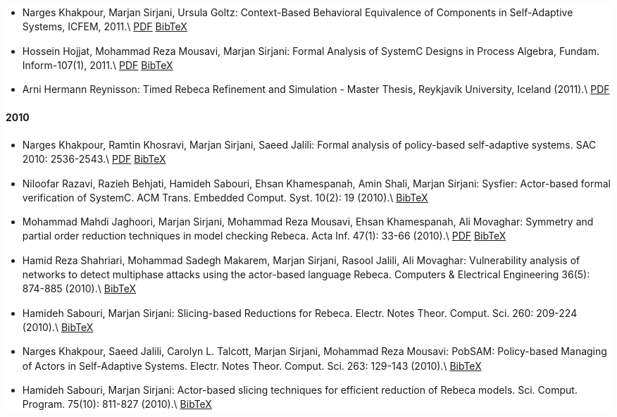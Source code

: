 * Narges Khakpour, Marjan Sirjani, Ursula Goltz: Context-Based Behavioral Equivalence of Components in Self-Adaptive Systems, ICFEM, 2011.\\
<a class="link link_pdf" href="http://www.csc.kth.se/~nargeskh/ICFEM.pdf">PDF</a> <a class="link link_bibtex" href="http://dblp.uni-trier.de/rec/bibtex/conf/icfem/KhakpourSG11">BibTeX</a>

* Hossein Hojjat, Mohammad Reza Mousavi, Marjan Sirjani: Formal Analysis of SystemC Designs in Process Algebra, Fundam. Inform-107(1), 2011.\\
<a class="link link_pdf" href="https://www.researchgate.net/profile/Marjan_Sirjani/publication/220443178_Formal_Analysis_of_SystemC_Designs_in_Process_Algebra/links/00463533cd8097dcf9000000.pdf">PDF</a> <a class="link link_bibtex" href="http://dblp.uni-trier.de/rec/bibtex/journals/fuin/HojjatMS11">BibTeX</a>

* Arni Hermann Reynisson: Timed Rebeca Refinement and Simulation - Master Thesis, Reykjavík University, Iceland (2011).\\
<a class="link link_pdf" href="/assets/theses/TIMED%20REBECA%20REFINEMENT%20AND%20SIMULATION%20-%20Arni%20Hermann%20Reynisson.pdf">PDF</a>

#### 2010
* Narges Khakpour, Ramtin Khosravi, Marjan Sirjani, Saeed Jalili: Formal analysis of policy-based self-adaptive systems. SAC 2010: 2536-2543.\\
<a class="link link_pdf" href="http://ece.ut.ac.ir/facultymembers/rkhosravi/pub/p2536-khakpour.pdf">PDF</a> <a class="link link_bibtex" href="http://dblp.uni-trier.de/rec/bibtex/conf/sac/KhakpourKSJ10">BibTeX</a>

* Niloofar Razavi, Razieh Behjati, Hamideh Sabouri, Ehsan Khamespanah, Amin Shali, Marjan Sirjani: Sysfier: Actor-based formal verification of SystemC. ACM Trans. Embedded Comput. Syst. 10(2): 19 (2010).\\
<a class="link link_bibtex" href="http://dblp.uni-trier.de/rec/bibtex/journals/tecs/RazaviBSKSS10">BibTeX</a>

* Mohammad Mahdi Jaghoori, Marjan Sirjani, Mohammad Reza Mousavi, Ehsan Khamespanah, Ali Movaghar: Symmetry and partial order reduction techniques in model checking Rebeca. Acta Inf. 47(1): 33-66 (2010).\\
<a class="link link_pdf" href="http://citeseerx.ist.psu.edu/viewdoc/download?doi=10.1.1.366.5532&rep=rep1&type=pdf">PDF</a> <a class="link link_bibtex" href="http://dblp.uni-trier.de/rec/bibtex/journals/acta/JaghooriSMKM10">BibTeX</a>

* Hamid Reza Shahriari, Mohammad Sadegh Makarem, Marjan Sirjani, Rasool Jalili, Ali Movaghar: Vulnerability analysis of networks to detect multiphase attacks using the actor-based language Rebeca. Computers & Electrical Engineering 36(5): 874-885 (2010).\\
<a class="link link_bibtex" href="http://dblp.uni-trier.de/rec/bibtex/journals/cee/ShahriariMSJM10">BibTeX</a>

* Hamideh Sabouri, Marjan Sirjani: Slicing-based Reductions for Rebeca. Electr. Notes Theor. Comput. Sci. 260: 209-224 (2010).\\
<a class="link link_bibtex" href="http://dblp.uni-trier.de/rec/bibtex/journals/entcs/SabouriS10">BibTeX</a>

* Narges Khakpour, Saeed Jalili, Carolyn L. Talcott, Marjan Sirjani, Mohammad Reza Mousavi: PobSAM: Policy-based Managing of Actors in Self-Adaptive Systems. Electr. Notes Theor. Comput. Sci. 263: 129-143 (2010).\\
<a class="link link_bibtex" href="http://dblp.uni-trier.de/rec/bibtex/journals/entcs/KhakpourJTSM10">BibTeX</a>

* Hamideh Sabouri, Marjan Sirjani: Actor-based slicing techniques for efficient reduction of Rebeca models. Sci. Comput. Program. 75(10): 811-827 (2010).\\
<a class="link link_bibtex" href="http://dblp.uni-trier.de/rec/bibtex/journals/scp/SabouriS10">BibTeX</a>
